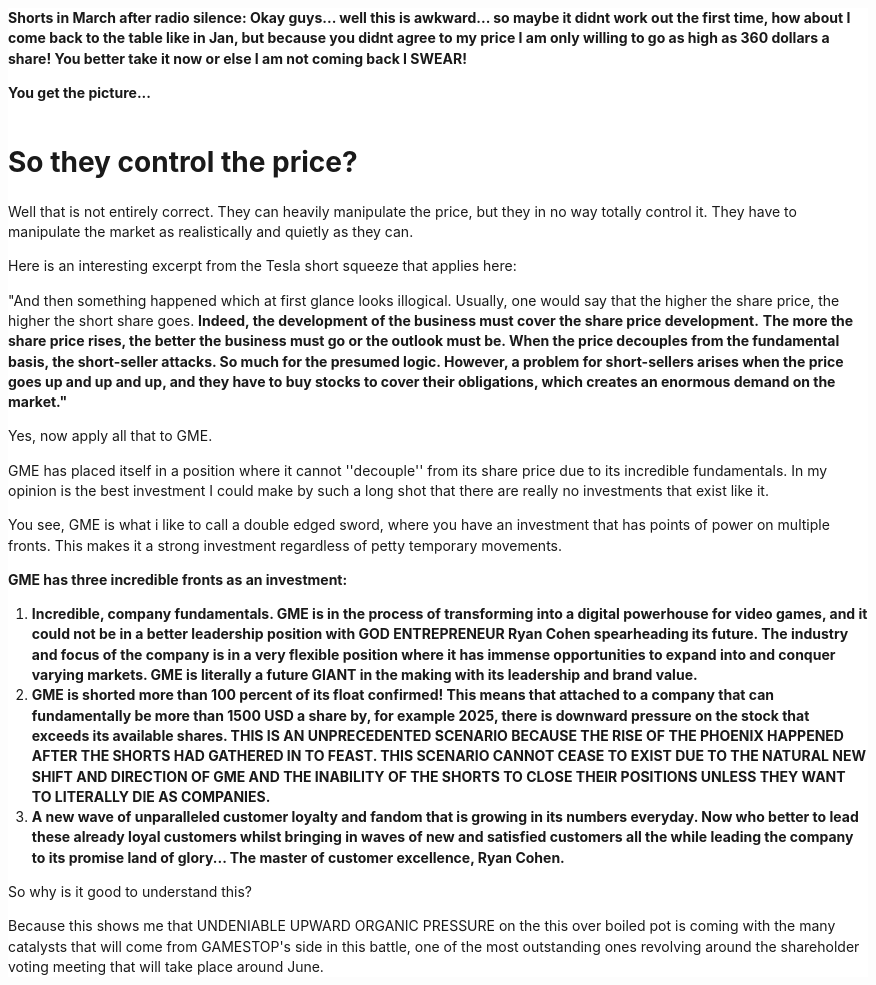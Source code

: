 **Shorts in March after radio silence: Okay guys... well this is awkward... so maybe it didnt work out the first time, how about I come back to the table like in Jan, but because you didnt agree to my price I am only willing to go as high as 360 dollars a share! You better take it now or else I am not coming back I SWEAR!**

**You get the picture...**

# So they control the price?

Well that is not entirely correct. They can heavily manipulate the price, but they in no way totally control it. They have to manipulate the market as realistically and quietly as they can.

Here is an interesting excerpt from the Tesla short squeeze that applies here:

"And then something happened which at first glance looks illogical. Usually, one would say that the higher the share price, the higher the short share goes. **Indeed, the development of the business must cover the share price development.** **The more the share price rises, the better the business must go or the outlook must be. When the price decouples from the fundamental basis, the short-seller attacks. So much for the presumed logic. However, a problem for short-sellers arises when the price goes up and up and up, and they have to buy stocks to cover their obligations, which creates an enormous demand on the market."**

Yes, now apply all that to GME.

GME has placed itself in a position where it cannot ''decouple'' from its share price due to its incredible fundamentals. In my opinion is the best investment I could make by such a long shot that there are really no investments that exist like it.

You see, GME is what i like to call a double edged sword, where you have an investment that has points of power on multiple fronts. This makes it a strong investment regardless of petty temporary movements.

**GME has three incredible fronts as an investment:**

1. **Incredible, company fundamentals. GME is in the process of transforming into a digital powerhouse for video games, and it could not be in a better leadership position with GOD ENTREPRENEUR Ryan Cohen spearheading its future. The industry and focus of the company is in a very flexible position where it has immense opportunities to expand into and conquer varying markets. GME is literally a future GIANT in the making with its leadership and brand value.**
2. **GME is shorted more than 100 percent of its float confirmed! This means that attached to a company that can fundamentally be more than 1500 USD a share by, for example 2025, there is downward pressure on the stock that exceeds its available shares. THIS IS AN UNPRECEDENTED SCENARIO BECAUSE THE RISE OF THE PHOENIX HAPPENED AFTER THE SHORTS HAD GATHERED IN TO FEAST. THIS SCENARIO CANNOT CEASE TO EXIST DUE TO THE NATURAL NEW SHIFT AND DIRECTION OF GME AND THE INABILITY OF THE SHORTS TO CLOSE THEIR POSITIONS UNLESS THEY WANT TO LITERALLY DIE AS COMPANIES.**
3. **A new wave of unparalleled customer loyalty and fandom that is growing in its numbers everyday. Now who better to lead these already loyal customers whilst bringing in waves of new and satisfied customers all the while leading the company to its promise land of glory... The master of customer excellence, Ryan Cohen.**

So why is it good to understand this?

Because this shows me that UNDENIABLE UPWARD ORGANIC PRESSURE on the this over boiled pot is coming with the many catalysts that will come from GAMESTOP's side in this battle, one of the most outstanding ones revolving around the shareholder voting meeting that will take place around June.
